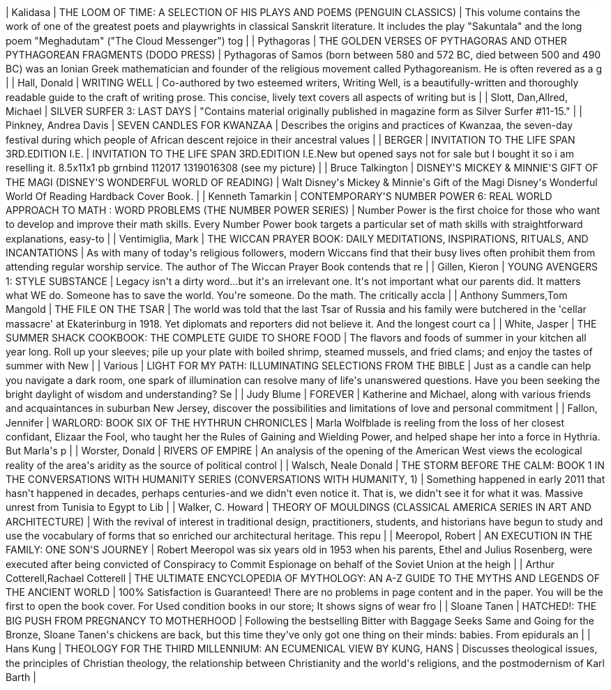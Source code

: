 | Kalidasa | THE LOOM OF TIME: A SELECTION OF HIS PLAYS AND POEMS (PENGUIN CLASSICS) | This volume contains the work of one of the greatest poets and playwrights in classical Sanskrit literature. It includes the play "Sakuntala" and the long poem "Meghadutam" ("The Cloud Messenger") tog |
| Pythagoras | THE GOLDEN VERSES OF PYTHAGORAS AND OTHER PYTHAGOREAN FRAGMENTS (DODO PRESS) | Pythagoras of Samos (born between 580 and 572 BC, died between 500 and 490 BC) was an Ionian Greek mathematician and founder of the religious movement called Pythagoreanism. He is often revered as a g |
| Hall, Donald | WRITING WELL | Co-authored by two esteemed writers, Writing Well, is a beautifully-written and thoroughly readable guide to the craft of writing prose. This concise, lively text covers all aspects of writing but is  |
| Slott, Dan,Allred, Michael | SILVER SURFER 3: LAST DAYS | "Contains material originally published in magazine form as Silver Surfer #11-15." |
| Pinkney, Andrea Davis | SEVEN CANDLES FOR KWANZAA | Describes the origins and practices of Kwanzaa, the seven-day festival during which people of African descent rejoice in their ancestral values |
| BERGER | INVITATION TO THE LIFE SPAN 3RD.EDITION I.E. | INVITATION TO THE LIFE SPAN 3RD.EDITION I.E.New but opened says not for sale but I bought it so i am reselling it. 8.5x11x1 pb grnbind 112017 1319016308 (see my picture) |
| Bruce Talkington | DISNEY'S MICKEY &AMP; MINNIE'S GIFT OF THE MAGI (DISNEY'S WONDERFUL WORLD OF READING) | Walt Disney's Mickey & Minnie's Gift of the Magi Disney's Wonderful World Of Reading Hardback Cover Book. |
| Kenneth Tamarkin | CONTEMPORARY'S NUMBER POWER 6: REAL WORLD APPROACH TO MATH : WORD PROBLEMS (THE NUMBER POWER SERIES) | Number Power is the first choice for those who want to develop and improve their math skills. Every Number Power book targets a particular set of math skills with straightforward explanations, easy-to |
| Ventimiglia, Mark | THE WICCAN PRAYER BOOK: DAILY MEDITATIONS, INSPIRATIONS, RITUALS, AND INCANTATIONS | As with many of today's religious followers, modern Wiccans find that their busy lives often prohibit them from attending regular worship service. The author of The Wiccan Prayer Book contends that re |
| Gillen, Kieron | YOUNG AVENGERS 1: STYLE   SUBSTANCE | Legacy isn't a dirty word...but it's an irrelevant one. It's not important what our parents did. It matters what WE do. Someone has to save the world. You're someone. Do the math. The critically accla |
| Anthony Summers,Tom Mangold | THE FILE ON THE TSAR | The world was told that the last Tsar of Russia and his family were butchered in the 'cellar massacre' at Ekaterinburg in 1918. Yet diplomats and reporters did not believe it. And the longest court ca |
| White, Jasper | THE SUMMER SHACK COOKBOOK: THE COMPLETE GUIDE TO SHORE FOOD |  The flavors and foods of summer in your kitchen all year long.  Roll up your sleeves; pile up your plate with boiled shrimp, steamed mussels, and fried clams; and enjoy the tastes of summer with New  |
| Various | LIGHT FOR MY PATH: ILLUMINATING SELECTIONS FROM THE BIBLE | Just as a candle can help you navigate a dark room, one spark of illumination can resolve many of life's unanswered questions. Have you been seeking the bright daylight of wisdom and understanding? Se |
| Judy Blume | FOREVER | Katherine and Michael, along with various friends and acquaintances in suburban New Jersey, discover the possibilities and limitations of love and personal commitment |
| Fallon, Jennifer | WARLORD: BOOK SIX OF THE HYTHRUN CHRONICLES | Marla Wolfblade is reeling from the loss of her closest confidant, Elizaar the Fool, who taught her the Rules of Gaining and Wielding Power, and helped shape her into a force in Hythria. But Marla's p |
| Worster, Donald | RIVERS OF EMPIRE | An analysis of the opening of the American West views the ecological reality of the area's aridity as the source of political control |
| Walsch, Neale Donald | THE STORM BEFORE THE CALM: BOOK 1 IN THE CONVERSATIONS WITH HUMANITY SERIES (CONVERSATIONS WITH HUMANITY, 1) | Something happened in early 2011 that hasn't happened in decades, perhaps centuries-and we didn't even notice it. That is, we didn't see it for what it was. Massive unrest from Tunisia to Egypt to Lib |
| Walker, C. Howard | THEORY OF MOULDINGS (CLASSICAL AMERICA SERIES IN ART AND ARCHITECTURE) |  With the revival of interest in traditional design, practitioners, students, and historians have begun to study and use the vocabulary of forms that so enriched our architectural heritage.  This repu |
| Meeropol, Robert | AN EXECUTION IN THE FAMILY: ONE SON'S JOURNEY | Robert Meeropol was six years old in 1953 when his parents, Ethel and Julius Rosenberg, were executed after being convicted of Conspiracy to Commit Espionage on behalf of the Soviet Union at the heigh |
| Arthur Cotterell,Rachael Cotterell | THE ULTIMATE ENCYCLOPEDIA OF MYTHOLOGY: AN A-Z GUIDE TO THE MYTHS AND LEGENDS OF THE ANCIENT WORLD | 100% Satisfaction is Guaranteed! There are no problems in page content and in the paper. You will be the first to open the book cover. For Used condition books in our store; It shows signs of wear fro |
| Sloane Tanen | HATCHED!: THE BIG PUSH FROM PREGNANCY TO MOTHERHOOD |  Following the bestselling Bitter with Baggage Seeks Same and Going for the Bronze, Sloane Tanen's chickens are back, but this time they've only got one thing on their minds: babies. From epidurals an |
| Hans Kung | THEOLOGY FOR THE THIRD MILLENNIUM: AN ECUMENICAL VIEW BY KUNG, HANS | Discusses theological issues, the principles of Christian theology, the relationship between Christianity and the world's religions, and the postmodernism of Karl Barth |